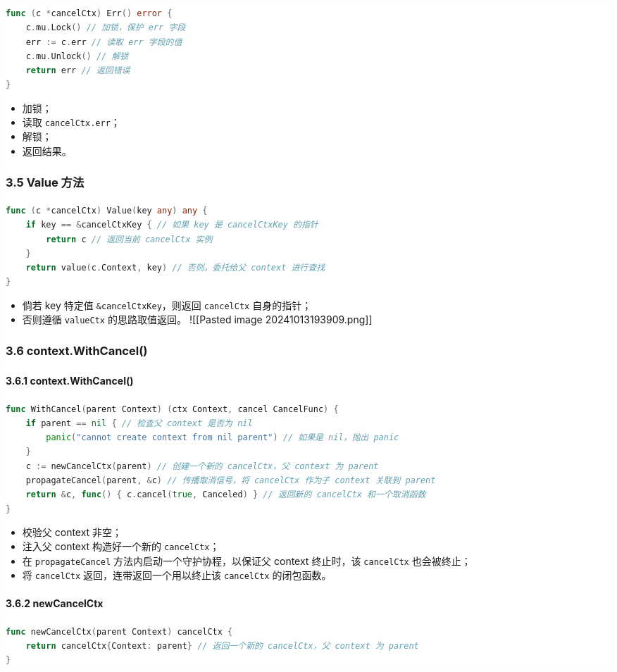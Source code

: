 ```go
func (c *cancelCtx) Err() error {
    c.mu.Lock() // 加锁，保护 err 字段
    err := c.err // 读取 err 字段的值
    c.mu.Unlock() // 解锁
    return err // 返回错误
}
```

- 加锁；
- 读取 `cancelCtx.err`；
- 解锁；
- 返回结果。

### 3.5 Value 方法

```go
func (c *cancelCtx) Value(key any) any {
    if key == &cancelCtxKey { // 如果 key 是 cancelCtxKey 的指针
        return c // 返回当前 cancelCtx 实例
    }
    return value(c.Context, key) // 否则，委托给父 context 进行查找
}
```

- 倘若 key 特定值 `&cancelCtxKey`，则返回 `cancelCtx` 自身的指针；
- 否则遵循 `valueCtx` 的思路取值返回。
![[Pasted image 20241013193909.png]]


### 3.6 context.WithCancel()

#### 3.6.1 context.WithCancel()

```go
func WithCancel(parent Context) (ctx Context, cancel CancelFunc) {
    if parent == nil { // 检查父 context 是否为 nil
        panic("cannot create context from nil parent") // 如果是 nil，抛出 panic
    }
    c := newCancelCtx(parent) // 创建一个新的 cancelCtx，父 context 为 parent
    propagateCancel(parent, &c) // 传播取消信号，将 cancelCtx 作为子 context 关联到 parent
    return &c, func() { c.cancel(true, Canceled) } // 返回新的 cancelCtx 和一个取消函数
}
```

- 校验父 context 非空；
- 注入父 context 构造好一个新的 `cancelCtx`；
- 在 `propagateCancel` 方法内启动一个守护协程，以保证父 context 终止时，该 `cancelCtx` 也会被终止；
- 将 `cancelCtx` 返回，连带返回一个用以终止该 `cancelCtx` 的闭包函数。

#### 3.6.2 newCancelCtx

```go
func newCancelCtx(parent Context) cancelCtx {
    return cancelCtx{Context: parent} // 返回一个新的 cancelCtx，父 context 为 parent
}
```
